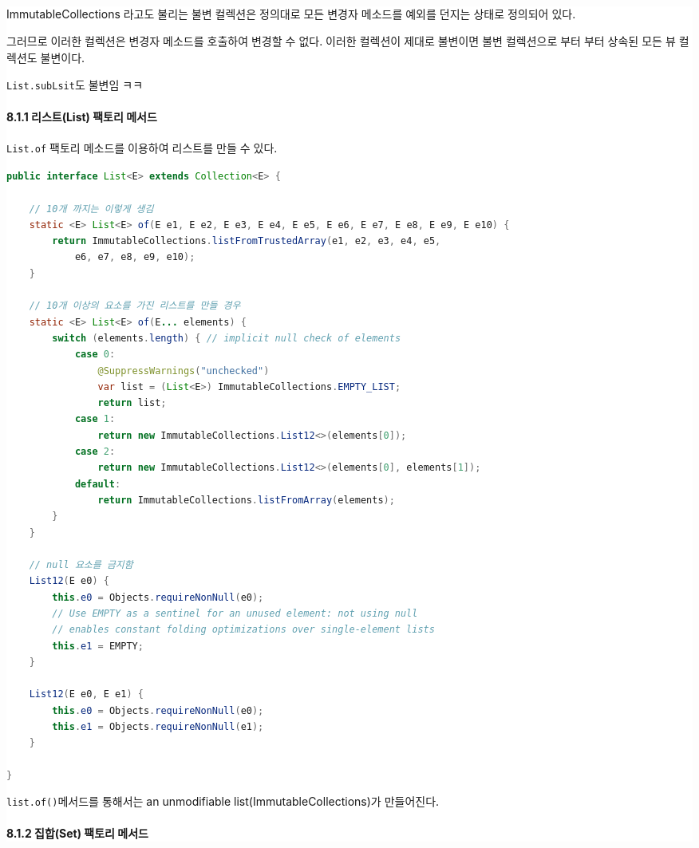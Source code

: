 
ImmutableCollections 라고도 불리는 불변 컬렉션은 정의대로 모든 변경자 메소드를 예외를 던지는 상태로 정의되어 있다.

그러므로 이러한 컬렉션은 변경자 메소드를 호출하여 변경할 수 없다. 이러한 컬렉션이 제대로 불변이면 불변 컬렉션으로 부터 부터 상속된 모든 뷰 컬렉션도 불변이다.

`List.subLsit`도 불변임 ㅋㅋ

#### 8.1.1 리스트(List) 팩토리 메서드

`List.of` 팩토리 메소드를 이용하여 리스트를 만들 수 있다.

```java
public interface List<E> extends Collection<E> {

    // 10개 까지는 이렇게 생김
    static <E> List<E> of(E e1, E e2, E e3, E e4, E e5, E e6, E e7, E e8, E e9, E e10) {
        return ImmutableCollections.listFromTrustedArray(e1, e2, e3, e4, e5,
            e6, e7, e8, e9, e10);
    }

    // 10개 이상의 요소를 가진 리스트를 만들 경우
    static <E> List<E> of(E... elements) {
        switch (elements.length) { // implicit null check of elements
            case 0:
                @SuppressWarnings("unchecked")
                var list = (List<E>) ImmutableCollections.EMPTY_LIST;
                return list;
            case 1:
                return new ImmutableCollections.List12<>(elements[0]);
            case 2:
                return new ImmutableCollections.List12<>(elements[0], elements[1]);
            default:
                return ImmutableCollections.listFromArray(elements);
        }
    }

    // null 요소를 금지함
    List12(E e0) {
        this.e0 = Objects.requireNonNull(e0);
        // Use EMPTY as a sentinel for an unused element: not using null
        // enables constant folding optimizations over single-element lists
        this.e1 = EMPTY;
    }

    List12(E e0, E e1) {
        this.e0 = Objects.requireNonNull(e0);
        this.e1 = Objects.requireNonNull(e1);
    }

}
```

`list.of()`메서드를 통해서는 an unmodifiable list(ImmutableCollections)가 만들어진다.

#### 8.1.2 집합(Set) 팩토리 메서드
